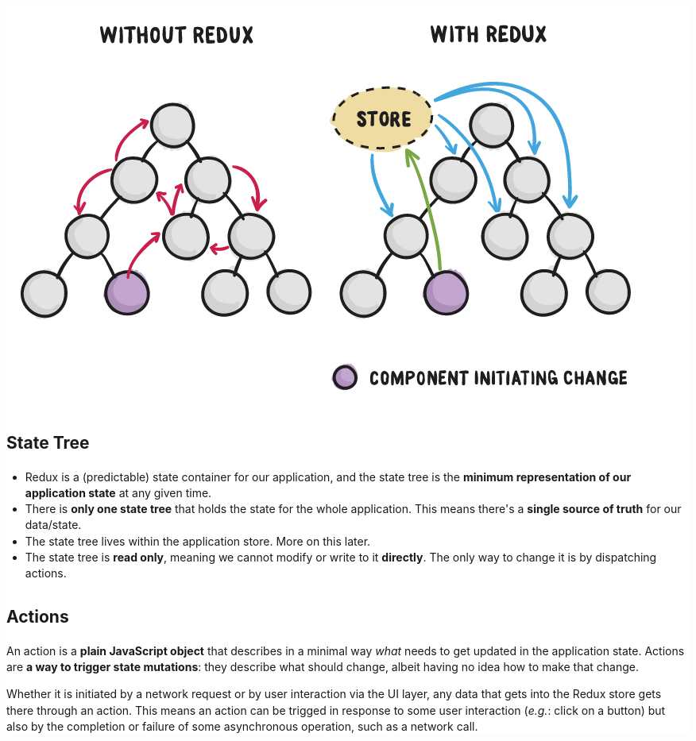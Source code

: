 ![](state-tree.png)

## State Tree

- Redux is a (predictable) state container for our application, and the state tree is the **minimum representation of our application
  state** at any given time.
- There is **only one state tree** that holds the state for the whole application. This means there's a **single source of truth** for our
  data/state.
- The state tree lives within the application store. More on this later.
- The state tree is **read only**, meaning we cannot modify or write to it **directly**. The only way to change it is by dispatching
  actions.

## Actions

An action is a **plain JavaScript object** that describes in a minimal way _what_ needs to get updated in the application state. Actions are
**a way to trigger state mutations**: they describe what should change, albeit having no idea how to make that change.

Whether it is initiated by a network request or by user interaction via the UI layer, any data that gets into the Redux store gets there
through an action. This means an action can be trigged in response to some user interaction (_e.g._: click on a button) but also by the
completion or failure of some asynchronous operation, such as a network call.
